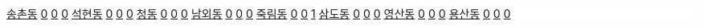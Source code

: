 
  <tr class="item">
    <td><a href="전라남도나주시송촌동">송촌동</a></td>
    <td><a href="전라남도나주시송촌동">0</a></td>
    <td><a href="전라남도나주시송촌동">0</a></td>
    <td><a href="전라남도나주시송촌동">0</a></td>
  </tr>
    

  <tr class="item">
    <td><a href="전라남도나주시석현동">석현동</a></td>
    <td><a href="전라남도나주시석현동">0</a></td>
    <td><a href="전라남도나주시석현동">0</a></td>
    <td><a href="전라남도나주시석현동">0</a></td>
  </tr>
    

  <tr class="item">
    <td><a href="전라남도나주시청동">청동</a></td>
    <td><a href="전라남도나주시청동">0</a></td>
    <td><a href="전라남도나주시청동">0</a></td>
    <td><a href="전라남도나주시청동">0</a></td>
  </tr>
    

  <tr class="item">
    <td><a href="전라남도나주시남외동">남외동</a></td>
    <td><a href="전라남도나주시남외동">0</a></td>
    <td><a href="전라남도나주시남외동">0</a></td>
    <td><a href="전라남도나주시남외동">0</a></td>
  </tr>
    

  <tr class="item">
    <td><a href="전라남도나주시죽림동">죽림동</a></td>
    <td><a href="전라남도나주시죽림동">0</a></td>
    <td><a href="전라남도나주시죽림동">0</a></td>
    <td><a href="전라남도나주시죽림동">1</a></td>
  </tr>
    

  <tr class="item">
    <td><a href="전라남도나주시삼도동">삼도동</a></td>
    <td><a href="전라남도나주시삼도동">0</a></td>
    <td><a href="전라남도나주시삼도동">0</a></td>
    <td><a href="전라남도나주시삼도동">0</a></td>
  </tr>
    

  <tr class="item">
    <td><a href="전라남도나주시영산동">영산동</a></td>
    <td><a href="전라남도나주시영산동">0</a></td>
    <td><a href="전라남도나주시영산동">0</a></td>
    <td><a href="전라남도나주시영산동">0</a></td>
  </tr>
    

  <tr class="item">
    <td><a href="전라남도나주시용산동">용산동</a></td>
    <td><a href="전라남도나주시용산동">0</a></td>
    <td><a href="전라남도나주시용산동">0</a></td>
    <td><a href="전라남도나주시용산동">0</a></td>
  </tr>
    